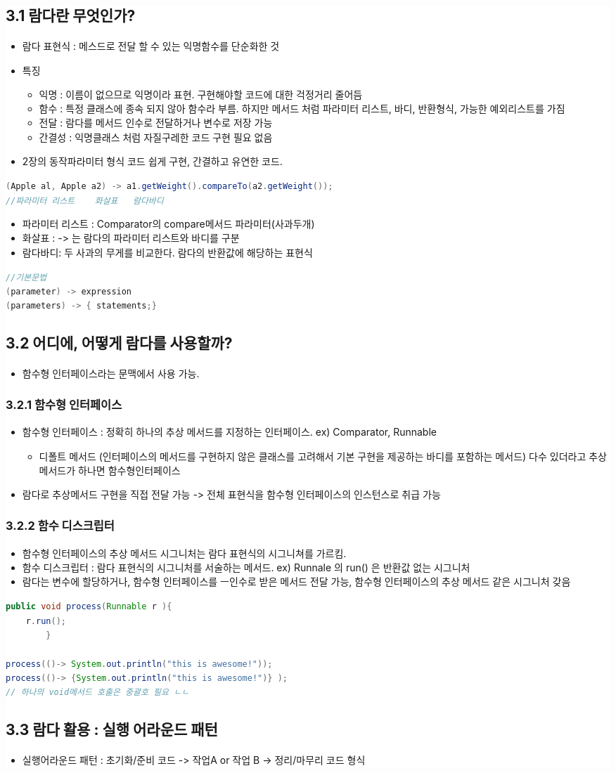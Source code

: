 ## 3.1 람다란 무엇인가?
- 람다 표현식 : 메스드로 전달 할 수 있는 익명함수를 단순화한 것 
- 특징 
  * 익명 : 이름이 없으므로 익명이라 표현. 구현해야할 코드에 대한 걱정거리 줄어듬
  * 함수 : 특정 클래스에 종속 되지 않아 함수라 부름. 하지만 메서드 처럼 파라미터 리스트, 바디, 반환형식, 가능한 예외리스트를 가짐 
  * 전달 : 람다를 메서드 인수로 전달하거나 변수로 저장 가능 
  * 간결성 : 익명클래스 처럼 자질구레한 코드 구현 필요 없음 
    

- 2장의 동작파라미터 형식 코드 쉽게 구현, 간결하고 유연한 코드. 

```java
(Apple al, Apple a2) -> a1.getWeight().compareTo(a2.getWeight());
//파라미터 리스트    화살표   람다바디
```
- 파라미터 리스트 : Comparator의 compare메서드 파라미터(사과두개)
- 화살표 : -> 는 람다의 파라미터 리스트와 바디를 구분 
- 람다바디: 두 사과의 무게를 비교한다. 람다의 반환값에 해당하는 표현식 

```java
//기본문법
(parameter) -> expression
(parameters) -> { statements;}
```

## 3.2 어디에, 어떻게 람다를 사용할까?

- 함수형 인터페이스라는 문맥에서 사용 가능. 

### 3.2.1 함수형 인터페이스 
- 함수형 인터페이스 : 정확히 하나의 추상 메서드를 지정하는 인터페이스. ex) Comparator, Runnable 
  * 디폴트 메서드 (인터페이스의 메서드를 구현하지 않은 클래스를 고려해서 기본 구현을 제공하는 바디를 포함하는 메서드) 다수 있더라고 추상메서드가 하나면 함수형인터페이스 
  
- 람다로 추상메서드 구현을 직접 전달 가능 -> 전체 표현식을 함수형 인터페이스의 인스턴스로 취급 가능 

### 3.2.2 함수 디스크립터

- 함수형 인터페이스의 추상 메서드 시그니처는 람다 표현식의 시그니쳐를 가르킴.
- 함수 디스크립터 : 람다 표현식의 시그니처를 서술하는 메서드. ex) Runnale 의 run() 은 반환값 없는 시그니처
- 람다는 변수에 할당하거나, 함수형 인터페이스를 ㅡ인수로 받은 메서드 전달 가능, 함수형 인터페이스의 추상 메서드 같은 시그니처 갖음
```java
public void process(Runnable r ){
	r.run();
        }
        
process(()-> System.out.println("this is awesome!"));
process(()-> {System.out.println("this is awesome!")} ); 
// 하나의 void메서드 호출은 중괄호 필요 ㄴㄴ
```

## 3.3 람다 활용 : 실행 어라운드 패턴 

- 실행어라운드 패턴 : 초기화/준비 코드 -> 작업A or 작업 B -> 정리/마무리 코드 형식
